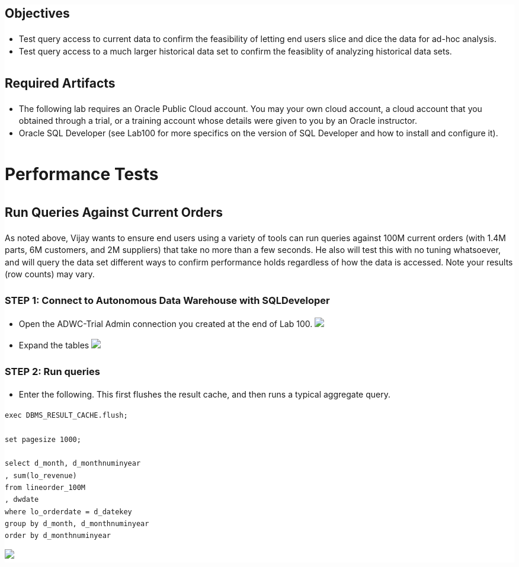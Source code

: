 ## Objectives
-   Test query access to current data to confirm the feasibility of letting end users slice and dice the data for ad-hoc analysis.
-   Test query access to a much larger historical data set to confirm the feasiblity of analyzing historical data sets.

## Required Artifacts
-	The following lab requires an Oracle Public Cloud account. You may your own cloud account, a cloud account that you obtained through a trial, or a training account whose details were given to you by an Oracle instructor.
-	Oracle SQL Developer (see Lab100 for more specifics on the version of SQL Developer and how to install and configure it).

# Performance Tests

## Run Queries Against Current Orders
As noted above, Vijay wants to ensure end users using a variety of tools can run queries against 100M current orders (with 1.4M parts, 6M customers, and 2M suppliers) that take no more than a few seconds.  He also will test this with no tuning whatsoever, and will query the data set different ways to confirm performance holds regardless of how the data is accessed.  Note your results (row counts) may vary.

### **STEP 1: Connect to Autonomous Data Warehouse with SQLDeveloper**
- Open the ADWC-Trial Admin connection you created at the end of Lab 100.
  ![](./images/IL-2/002.png)

- Expand the tables
  ![](./images/IL-2/003.png)

### **STEP 2: Run queries**
- Enter the following.  This first flushes the result cache, and then runs a typical aggregate query.
```
exec DBMS_RESULT_CACHE.flush;

set pagesize 1000;

select d_month, d_monthnuminyear
, sum(lo_revenue)
from lineorder_100M
, dwdate
where lo_orderdate = d_datekey
group by d_month, d_monthnuminyear
order by d_monthnuminyear
```
![](./images/IL-2/004.png)
